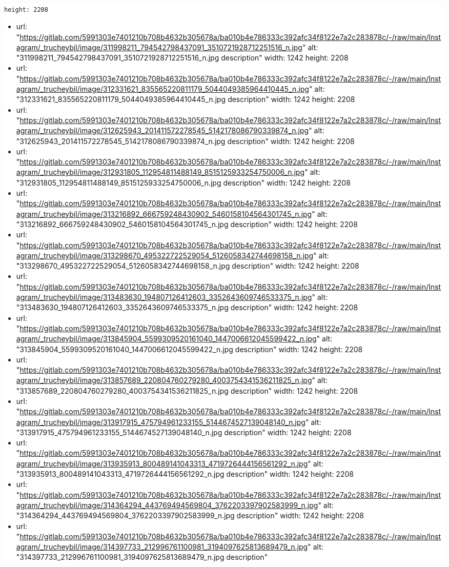     height: 2208
  - url: "https://gitlab.com/5991303e7401210b708b4632b305678a/ba010b4e786333c392afc34f8122e7a2c283878c/-/raw/main/Instagram/_trucheybil/image/311998211_794542798437091_3510721928712251516_n.jpg"
    alt: "311998211_794542798437091_3510721928712251516_n.jpg description"
    width: 1242
    height: 2208
  - url: "https://gitlab.com/5991303e7401210b708b4632b305678a/ba010b4e786333c392afc34f8122e7a2c283878c/-/raw/main/Instagram/_trucheybil/image/312331621_835565220811179_5044049385964410445_n.jpg"
    alt: "312331621_835565220811179_5044049385964410445_n.jpg description"
    width: 1242
    height: 2208
  - url: "https://gitlab.com/5991303e7401210b708b4632b305678a/ba010b4e786333c392afc34f8122e7a2c283878c/-/raw/main/Instagram/_trucheybil/image/312625943_201411572278545_5142178086790339874_n.jpg"
    alt: "312625943_201411572278545_5142178086790339874_n.jpg description"
    width: 1242
    height: 2208
  - url: "https://gitlab.com/5991303e7401210b708b4632b305678a/ba010b4e786333c392afc34f8122e7a2c283878c/-/raw/main/Instagram/_trucheybil/image/312931805_112954811488149_8515125933254750006_n.jpg"
    alt: "312931805_112954811488149_8515125933254750006_n.jpg description"
    width: 1242
    height: 2208
  - url: "https://gitlab.com/5991303e7401210b708b4632b305678a/ba010b4e786333c392afc34f8122e7a2c283878c/-/raw/main/Instagram/_trucheybil/image/313216892_666759248430902_5460158104564301745_n.jpg"
    alt: "313216892_666759248430902_5460158104564301745_n.jpg description"
    width: 1242
    height: 2208
  - url: "https://gitlab.com/5991303e7401210b708b4632b305678a/ba010b4e786333c392afc34f8122e7a2c283878c/-/raw/main/Instagram/_trucheybil/image/313298670_495322722529054_5126058342744698158_n.jpg"
    alt: "313298670_495322722529054_5126058342744698158_n.jpg description"
    width: 1242
    height: 2208
  - url: "https://gitlab.com/5991303e7401210b708b4632b305678a/ba010b4e786333c392afc34f8122e7a2c283878c/-/raw/main/Instagram/_trucheybil/image/313483630_194807126412603_3352643609746533375_n.jpg"
    alt: "313483630_194807126412603_3352643609746533375_n.jpg description"
    width: 1242
    height: 2208
  - url: "https://gitlab.com/5991303e7401210b708b4632b305678a/ba010b4e786333c392afc34f8122e7a2c283878c/-/raw/main/Instagram/_trucheybil/image/313845904_5599309520161040_1447006612045599422_n.jpg"
    alt: "313845904_5599309520161040_1447006612045599422_n.jpg description"
    width: 1242
    height: 2208
  - url: "https://gitlab.com/5991303e7401210b708b4632b305678a/ba010b4e786333c392afc34f8122e7a2c283878c/-/raw/main/Instagram/_trucheybil/image/313857689_220804760279280_4003754341536211825_n.jpg"
    alt: "313857689_220804760279280_4003754341536211825_n.jpg description"
    width: 1242
    height: 2208
  - url: "https://gitlab.com/5991303e7401210b708b4632b305678a/ba010b4e786333c392afc34f8122e7a2c283878c/-/raw/main/Instagram/_trucheybil/image/313917915_475794961233155_5144674527139048140_n.jpg"
    alt: "313917915_475794961233155_5144674527139048140_n.jpg description"
    width: 1242
    height: 2208
  - url: "https://gitlab.com/5991303e7401210b708b4632b305678a/ba010b4e786333c392afc34f8122e7a2c283878c/-/raw/main/Instagram/_trucheybil/image/313935913_800489141043313_4719726444156561292_n.jpg"
    alt: "313935913_800489141043313_4719726444156561292_n.jpg description"
    width: 1242
    height: 2208
  - url: "https://gitlab.com/5991303e7401210b708b4632b305678a/ba010b4e786333c392afc34f8122e7a2c283878c/-/raw/main/Instagram/_trucheybil/image/314364294_443769494569804_3762203397902583999_n.jpg"
    alt: "314364294_443769494569804_3762203397902583999_n.jpg description"
    width: 1242
    height: 2208
  - url: "https://gitlab.com/5991303e7401210b708b4632b305678a/ba010b4e786333c392afc34f8122e7a2c283878c/-/raw/main/Instagram/_trucheybil/image/314397733_212996761100981_3194097625813689479_n.jpg"
    alt: "314397733_212996761100981_3194097625813689479_n.jpg description"